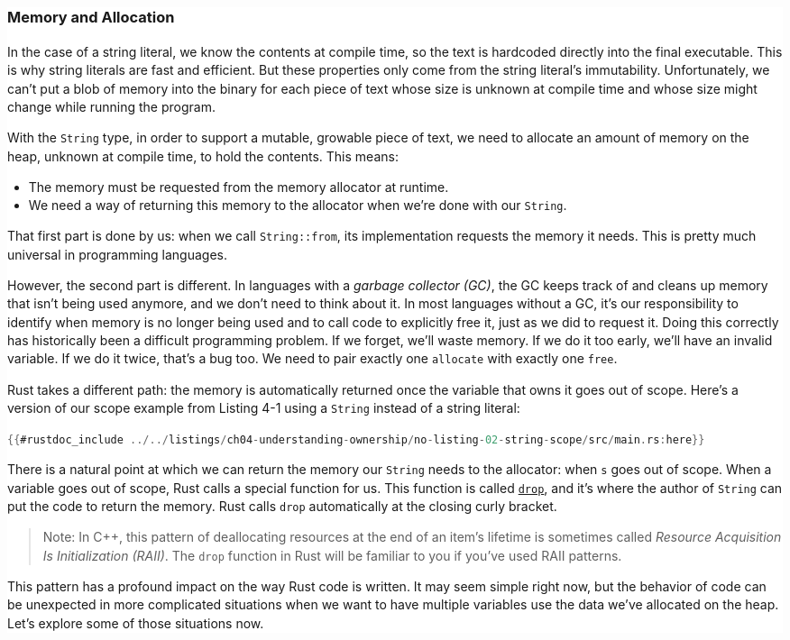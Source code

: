 ### Memory and Allocation

In the case of a string literal, we know the contents at compile time, so the
text is hardcoded directly into the final executable. This is why string
literals are fast and efficient. But these properties only come from the string
literal’s immutability. Unfortunately, we can’t put a blob of memory into the
binary for each piece of text whose size is unknown at compile time and whose
size might change while running the program.

With the `String` type, in order to support a mutable, growable piece of text,
we need to allocate an amount of memory on the heap, unknown at compile time,
to hold the contents. This means:

- The memory must be requested from the memory allocator at runtime.
- We need a way of returning this memory to the allocator when we’re done with
  our `String`.

That first part is done by us: when we call `String::from`, its implementation
requests the memory it needs. This is pretty much universal in programming
languages.

However, the second part is different. In languages with a _garbage collector
(GC)_, the GC keeps track of and cleans up memory that isn’t being used
anymore, and we don’t need to think about it. In most languages without a GC,
it’s our responsibility to identify when memory is no longer being used and to
call code to explicitly free it, just as we did to request it. Doing this
correctly has historically been a difficult programming problem. If we forget,
we’ll waste memory. If we do it too early, we’ll have an invalid variable. If
we do it twice, that’s a bug too. We need to pair exactly one `allocate` with
exactly one `free`.

Rust takes a different path: the memory is automatically returned once the
variable that owns it goes out of scope. Here’s a version of our scope example
from Listing 4-1 using a `String` instead of a string literal:

```rust
{{#rustdoc_include ../../listings/ch04-understanding-ownership/no-listing-02-string-scope/src/main.rs:here}}
```

There is a natural point at which we can return the memory our `String` needs
to the allocator: when `s` goes out of scope. When a variable goes out of
scope, Rust calls a special function for us. This function is called
[`drop`][drop], and it’s where the author of `String` can put
the code to return the memory. Rust calls `drop` automatically at the closing
curly bracket.

> Note: In C++, this pattern of deallocating resources at the end of an item’s
> lifetime is sometimes called _Resource Acquisition Is Initialization (RAII)_.
> The `drop` function in Rust will be familiar to you if you’ve used RAII
> patterns.

This pattern has a profound impact on the way Rust code is written. It may seem
simple right now, but the behavior of code can be unexpected in more
complicated situations when we want to have multiple variables use the data
we’ve allocated on the heap. Let’s explore some of those situations now.


[data-types]: ch03-02-data-types.html#data-types
[ch8]: ch08-02-strings.html
[traits]: ch10-02-traits.html
[derivable-traits]: appendix-03-derivable-traits.html
[method-syntax]: ch05-03-method-syntax.html#method-syntax
[paths-module-tree]: ch07-03-paths-for-referring-to-an-item-in-the-module-tree.html
[drop]: ../std/ops/trait.Drop.html#tymethod.drop
